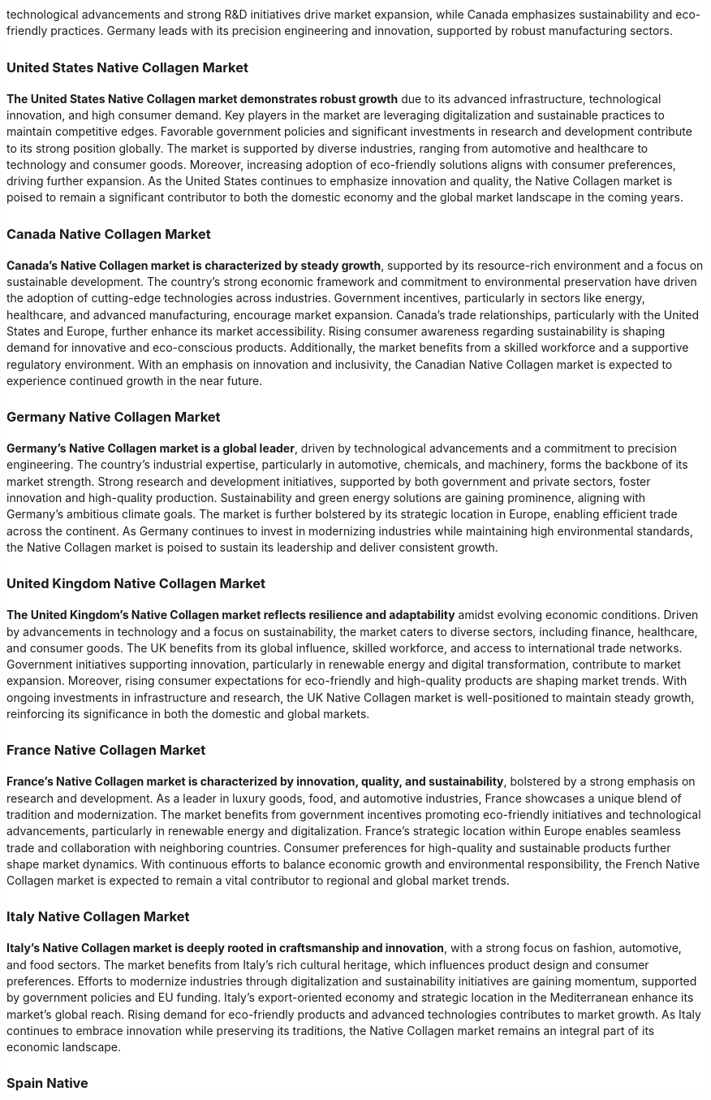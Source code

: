 technological advancements and strong R&amp;D initiatives drive market expansion, while Canada emphasizes sustainability and eco-friendly practices. Germany leads with its precision engineering and innovation, supported by robust manufacturing sectors.</span></em></p></blockquote><h3><strong>United States Native Collagen Market</strong></h3><p><strong>The United States Native Collagen market demonstrates robust growth</strong> due to its advanced infrastructure, technological innovation, and high consumer demand. Key players in the market are leveraging digitalization and sustainable practices to maintain competitive edges. Favorable government policies and significant investments in research and development contribute to its strong position globally. The market is supported by diverse industries, ranging from automotive and healthcare to technology and consumer goods. Moreover, increasing adoption of eco-friendly solutions aligns with consumer preferences, driving further expansion. As the United States continues to emphasize innovation and quality, the Native Collagen market is poised to remain a significant contributor to both the domestic economy and the global market landscape in the coming years.</p><h3><strong>Canada Native Collagen Market</strong></h3><p><strong>Canada&rsquo;s Native Collagen market is characterized by steady growth</strong>, supported by its resource-rich environment and a focus on sustainable development. The country&rsquo;s strong economic framework and commitment to environmental preservation have driven the adoption of cutting-edge technologies across industries. Government incentives, particularly in sectors like energy, healthcare, and advanced manufacturing, encourage market expansion. Canada&rsquo;s trade relationships, particularly with the United States and Europe, further enhance its market accessibility. Rising consumer awareness regarding sustainability is shaping demand for innovative and eco-conscious products. Additionally, the market benefits from a skilled workforce and a supportive regulatory environment. With an emphasis on innovation and inclusivity, the Canadian Native Collagen market is expected to experience continued growth in the near future.</p><h3><strong>Germany Native Collagen Market</strong></h3><p><strong>Germany&rsquo;s Native Collagen market is a global leader</strong>, driven by technological advancements and a commitment to precision engineering. The country&rsquo;s industrial expertise, particularly in automotive, chemicals, and machinery, forms the backbone of its market strength. Strong research and development initiatives, supported by both government and private sectors, foster innovation and high-quality production. Sustainability and green energy solutions are gaining prominence, aligning with Germany&rsquo;s ambitious climate goals. The market is further bolstered by its strategic location in Europe, enabling efficient trade across the continent. As Germany continues to invest in modernizing industries while maintaining high environmental standards, the Native Collagen market is poised to sustain its leadership and deliver consistent growth.</p><h3><strong>United Kingdom Native Collagen Market</strong></h3><p><strong>The United Kingdom&rsquo;s Native Collagen market reflects resilience and adaptability</strong> amidst evolving economic conditions. Driven by advancements in technology and a focus on sustainability, the market caters to diverse sectors, including finance, healthcare, and consumer goods. The UK benefits from its global influence, skilled workforce, and access to international trade networks. Government initiatives supporting innovation, particularly in renewable energy and digital transformation, contribute to market expansion. Moreover, rising consumer expectations for eco-friendly and high-quality products are shaping market trends. With ongoing investments in infrastructure and research, the UK Native Collagen market is well-positioned to maintain steady growth, reinforcing its significance in both the domestic and global markets.</p><h3><strong>France Native Collagen Market</strong></h3><p><strong>France&rsquo;s Native Collagen market is characterized by innovation, quality, and sustainability</strong>, bolstered by a strong emphasis on research and development. As a leader in luxury goods, food, and automotive industries, France showcases a unique blend of tradition and modernization. The market benefits from government incentives promoting eco-friendly initiatives and technological advancements, particularly in renewable energy and digitalization. France&rsquo;s strategic location within Europe enables seamless trade and collaboration with neighboring countries. Consumer preferences for high-quality and sustainable products further shape market dynamics. With continuous efforts to balance economic growth and environmental responsibility, the French Native Collagen market is expected to remain a vital contributor to regional and global market trends.</p><h3><strong>Italy Native Collagen Market</strong></h3><p><strong>Italy&rsquo;s Native Collagen market is deeply rooted in craftsmanship and innovation</strong>, with a strong focus on fashion, automotive, and food sectors. The market benefits from Italy&rsquo;s rich cultural heritage, which influences product design and consumer preferences. Efforts to modernize industries through digitalization and sustainability initiatives are gaining momentum, supported by government policies and EU funding. Italy&rsquo;s export-oriented economy and strategic location in the Mediterranean enhance its market&rsquo;s global reach. Rising demand for eco-friendly products and advanced technologies contributes to market growth. As Italy continues to embrace innovation while preserving its traditions, the Native Collagen market remains an integral part of its economic landscape.</p><h3><strong>Spain Native